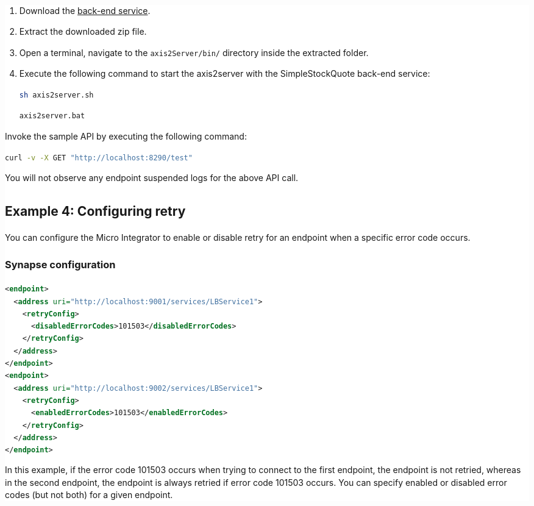 1. Download the [back-end service](https://github.com/wso2-docs/WSO2_EI/blob/master/Back-End-Service/axis2Server.zip).
2. Extract the downloaded zip file.
3. Open a terminal, navigate to the `axis2Server/bin/` directory inside the extracted folder.
4. Execute the following command to start the axis2server with the SimpleStockQuote back-end service:
   
      ```bash tab='On MacOS/Linux/CentOS'
      sh axis2server.sh
      ```
          
      ```bash tab='On Windows'
      axis2server.bat
      ```

Invoke the sample API by executing the following command:

```bash
curl -v -X GET "http://localhost:8290/test"
```

You will not observe any endpoint suspended logs for the above API call.

## Example 4: Configuring retry
You can configure the Micro Integrator to enable or disable retry for an endpoint when a specific error code occurs.

### Synapse configuration

```xml
<endpoint>
  <address uri="http://localhost:9001/services/LBService1">
    <retryConfig>
      <disabledErrorCodes>101503</disabledErrorCodes>
    </retryConfig>
  </address>
</endpoint>
<endpoint>
  <address uri="http://localhost:9002/services/LBService1">
    <retryConfig>
      <enabledErrorCodes>101503</enabledErrorCodes>
    </retryConfig>
  </address>
</endpoint>
```

In this example, if the error code 101503 occurs when trying to connect
to the first endpoint, the endpoint is not retried, whereas in the
second endpoint, the endpoint is always retried if error code 101503
occurs. You can specify enabled or disabled error codes (but not both)
for a given endpoint.
